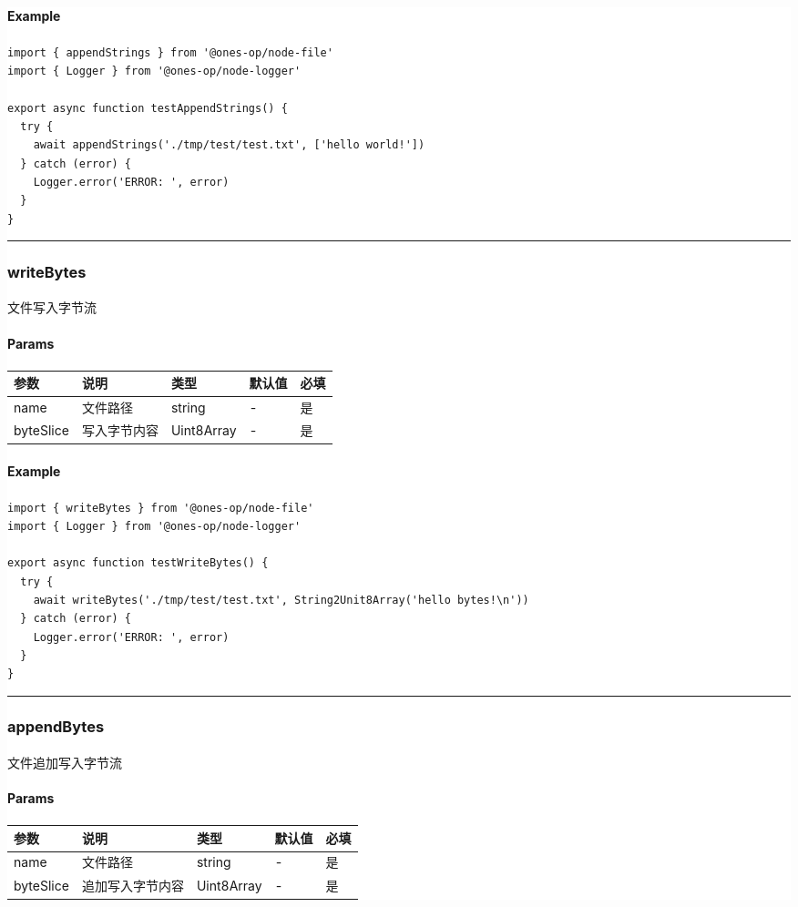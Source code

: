 #### Example

```tsx
import { appendStrings } from '@ones-op/node-file'
import { Logger } from '@ones-op/node-logger'

export async function testAppendStrings() {
  try {
    await appendStrings('./tmp/test/test.txt', ['hello world!'])
  } catch (error) {
    Logger.error('ERROR: ', error)
  }
}
```

---

### writeBytes

文件写入字节流

#### Params

| **参数**  | **说明**     | **类型**   | **默认值** | **必填** |
| :-------- | :----------- | :--------- | :--------- | :------- |
| name      | 文件路径     | string     | -          | 是       |
| byteSlice | 写入字节内容 | Uint8Array | -          | 是       |

#### Example

```tsx
import { writeBytes } from '@ones-op/node-file'
import { Logger } from '@ones-op/node-logger'

export async function testWriteBytes() {
  try {
    await writeBytes('./tmp/test/test.txt', String2Unit8Array('hello bytes!\n'))
  } catch (error) {
    Logger.error('ERROR: ', error)
  }
}
```

---

### appendBytes

文件追加写入字节流

#### Params

| **参数**  | **说明**         | **类型**   | **默认值** | **必填** |
| :-------- | :--------------- | :--------- | :--------- | :------- |
| name      | 文件路径         | string     | -          | 是       |
| byteSlice | 追加写入字节内容 | Uint8Array | -          | 是       |
